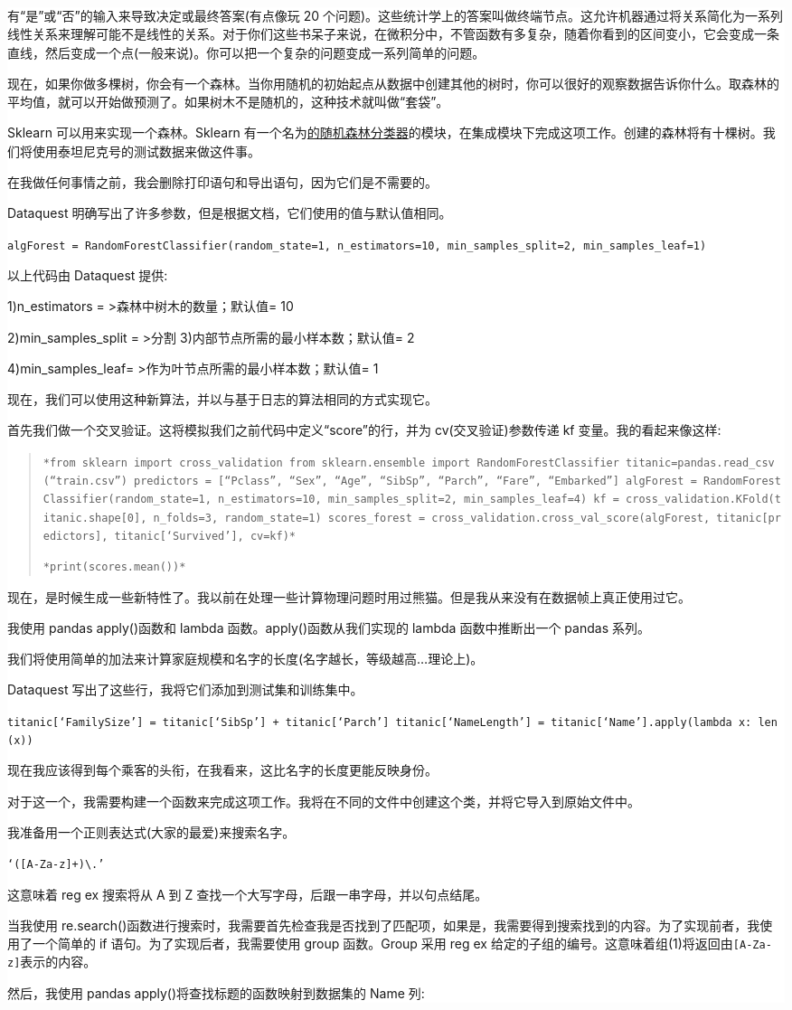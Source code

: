 有“是”或“否”的输入来导致决定或最终答案(有点像玩 20 个问题)。这些统计学上的答案叫做终端节点。这允许机器通过将关系简化为一系列线性关系来理解可能不是线性的关系。对于你们这些书呆子来说，在微积分中，不管函数有多复杂，随着你看到的区间变小，它会变成一条直线，然后变成一个点(一般来说)。你可以把一个复杂的问题变成一系列简单的问题。

现在，如果你做多棵树，你会有一个森林。当你用随机的初始起点从数据中创建其他的树时，你可以很好的观察数据告诉你什么。取森林的平均值，就可以开始做预测了。如果树木不是随机的，这种技术就叫做“套袋”。

Sklearn 可以用来实现一个森林。Sklearn 有一个名为[的随机森林分类器](http://scikit-learn.org/stable/modules/generated/sklearn.ensemble.RandomForestClassifier.html)的模块，在集成模块下完成这项工作。创建的森林将有十棵树。我们将使用泰坦尼克号的测试数据来做这件事。

在我做任何事情之前，我会删除打印语句和导出语句，因为它们是不需要的。

Dataquest 明确写出了许多参数，但是根据文档，它们使用的值与默认值相同。

`algForest = RandomForestClassifier(random_state=1, n_estimators=10, min_samples_split=2, min_samples_leaf=1)`

以上代码由 Dataquest 提供:

1)n_estimators = >森林中树木的数量；默认值= 10

2)min_samples_split = >分割 3)内部节点所需的最小样本数；默认值= 2

4)min_samples_leaf= >作为叶节点所需的最小样本数；默认值= 1

现在，我们可以使用这种新算法，并以与基于日志的算法相同的方式实现它。

首先我们做一个交叉验证。这将模拟我们之前代码中定义“score”的行，并为 cv(交叉验证)参数传递 kf 变量。我的看起来像这样:

> `*from sklearn import cross_validation
> from sklearn.ensemble import RandomForestClassifier titanic=pandas.read_csv(“train.csv”)
> predictors = [“Pclass”, “Sex”, “Age”, “SibSp”, “Parch”, “Fare”, “Embarked”] algForest = RandomForestClassifier(random_state=1, n_estimators=10, min_samples_split=2, min_samples_leaf=4)
> kf = cross_validation.KFold(titanic.shape[0], n_folds=3, random_state=1) scores_forest = cross_validation.cross_val_score(algForest, titanic[predictors], titanic[‘Survived’], cv=kf)*`
> 
> `*print(scores.mean())*`

现在，是时候生成一些新特性了。我以前在处理一些计算物理问题时用过熊猫。但是我从来没有在数据帧上真正使用过它。

我使用 pandas apply()函数和 lambda 函数。apply()函数从我们实现的 lambda 函数中推断出一个 pandas 系列。

我们将使用简单的加法来计算家庭规模和名字的长度(名字越长，等级越高…理论上)。

Dataquest 写出了这些行，我将它们添加到测试集和训练集中。

`titanic[‘FamilySize’] = titanic[‘SibSp’] + titanic[‘Parch’]
titanic[‘NameLength’] = titanic[‘Name’].apply(lambda x: len(x))`

现在我应该得到每个乘客的头衔，在我看来，这比名字的长度更能反映身份。

对于这一个，我需要构建一个函数来完成这项工作。我将在不同的文件中创建这个类，并将它导入到原始文件中。

我准备用一个正则表达式(大家的最爱)来搜索名字。

`‘([A-Za-z]+)\.’`

这意味着 reg ex 搜索将从 A 到 Z 查找一个大写字母，后跟一串字母，并以句点结尾。

当我使用 re.search()函数进行搜索时，我需要首先检查我是否找到了匹配项，如果是，我需要得到搜索找到的内容。为了实现前者，我使用了一个简单的 if 语句。为了实现后者，我需要使用 group 函数。Group 采用 reg ex 给定的子组的编号。这意味着组(1)将返回由`[A-Za-z]`表示的内容。

然后，我使用 pandas apply()将查找标题的函数映射到数据集的 Name 列:
